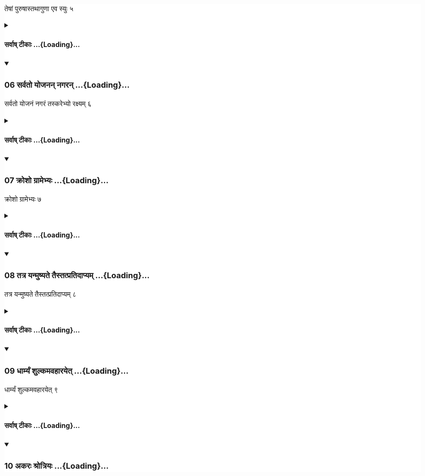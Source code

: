 तेषां पुरुषास्तथागुणा एव स्युः ५
</details>
</div>
<div class="js_include collapsed" newlevelforh1="4" title="सर्वाष् टीकाः" unfilled url="/vedAH_yajuH/taittirIyam/sUtram/ApastambaH/dharma-sUtram/sarvASh_TIkAH/2/10/26/05_teShAm_puruShAstathAguNA_eva.md">
<details><summary><h4>सर्वाष् टीकाः ...{Loading}...</h4></summary></details>
</div>
<div class="js_include" includetitle="true" newlevelforh1="3" unfilled url="/vedAH_yajuH/taittirIyam/sUtram/ApastambaH/dharma-sUtram/vishvAsa-prastutiH/2/10/26/06_sarvato_yojanan_nagaran.md">
<details open><summary><h3>06 सर्वतो योजनन् नगरन् ...{Loading}...</h3></summary>

सर्वतो योजनं नगरं तस्करेभ्यो रक्ष्यम् ६
</details>
</div>
<div class="js_include collapsed" newlevelforh1="4" title="सर्वाष् टीकाः" unfilled url="/vedAH_yajuH/taittirIyam/sUtram/ApastambaH/dharma-sUtram/sarvASh_TIkAH/2/10/26/06_sarvato_yojanan_nagaran.md">
<details><summary><h4>सर्वाष् टीकाः ...{Loading}...</h4></summary></details>
</div>
<div class="js_include" includetitle="true" newlevelforh1="3" unfilled url="/vedAH_yajuH/taittirIyam/sUtram/ApastambaH/dharma-sUtram/vishvAsa-prastutiH/2/10/26/07_krosho_grAmebhyaH.md">
<details open><summary><h3>07 क्रोशो ग्रामेभ्यः ...{Loading}...</h3></summary>

क्रोशो ग्रामेभ्यः ७
</details>
</div>
<div class="js_include collapsed" newlevelforh1="4" title="सर्वाष् टीकाः" unfilled url="/vedAH_yajuH/taittirIyam/sUtram/ApastambaH/dharma-sUtram/sarvASh_TIkAH/2/10/26/07_krosho_grAmebhyaH.md">
<details><summary><h4>सर्वाष् टीकाः ...{Loading}...</h4></summary></details>
</div>
<div class="js_include" includetitle="true" newlevelforh1="3" unfilled url="/vedAH_yajuH/taittirIyam/sUtram/ApastambaH/dharma-sUtram/vishvAsa-prastutiH/2/10/26/08_tatra_yanmuShyate_taistatpratidApyam.md">
<details open><summary><h3>08 तत्र यन्मुष्यते तैस्तत्प्रतिदाप्यम् ...{Loading}...</h3></summary>

तत्र यन्मुष्यते तैस्तत्प्रतिदाप्यम् ८
</details>
</div>
<div class="js_include collapsed" newlevelforh1="4" title="सर्वाष् टीकाः" unfilled url="/vedAH_yajuH/taittirIyam/sUtram/ApastambaH/dharma-sUtram/sarvASh_TIkAH/2/10/26/08_tatra_yanmuShyate_taistatpratidApyam.md">
<details><summary><h4>सर्वाष् टीकाः ...{Loading}...</h4></summary></details>
</div>
<div class="js_include" includetitle="true" newlevelforh1="3" unfilled url="/vedAH_yajuH/taittirIyam/sUtram/ApastambaH/dharma-sUtram/vishvAsa-prastutiH/2/10/26/09_dhArmyaM_shulkamavahArayet.md">
<details open><summary><h3>09 धार्म्यं शुल्कमवहारयेत् ...{Loading}...</h3></summary>

धार्म्यं शुल्कमवहारयेत् ९
</details>
</div>
<div class="js_include collapsed" newlevelforh1="4" title="सर्वाष् टीकाः" unfilled url="/vedAH_yajuH/taittirIyam/sUtram/ApastambaH/dharma-sUtram/sarvASh_TIkAH/2/10/26/09_dhArmyaM_shulkamavahArayet.md">
<details><summary><h4>सर्वाष् टीकाः ...{Loading}...</h4></summary></details>
</div>
<div class="js_include" includetitle="true" newlevelforh1="3" unfilled url="/vedAH_yajuH/taittirIyam/sUtram/ApastambaH/dharma-sUtram/vishvAsa-prastutiH/2/10/26/10_akaraH_shrotriyaH.md">
<details open><summary><h3>10 अकरः श्रोत्रियः ...{Loading}...</h3></summary>
